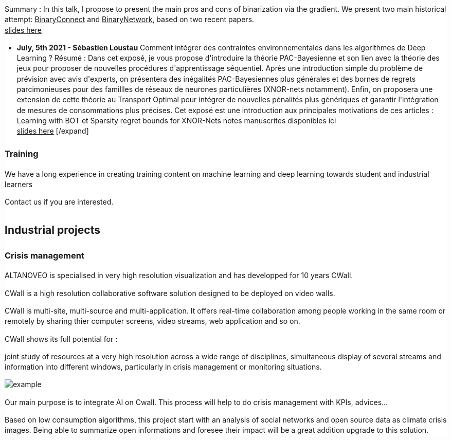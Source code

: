 Summary : In this talk, I propose to present the main pros and cons of binarization via the gradient. We present two main historical attempt: [BinaryConnect](https://arxiv.org/abs/1511.00363) and [BinaryNetwork](https://arxiv.org/abs/1602.02830), based on two recent papers.
<br>[slides here]('/seminars/sem2.pdf')
 - **July, 5th 2021 - Sébastien Loustau** Comment intégrer des contraintes environnementales dans les algorithmes de Deep Learning ?
Résumé : Dans cet exposé, je vous propose d'introduire la théorie PAC-Bayesienne et son lien avec la théorie des jeux pour proposer de nouvelles procédures d'apprentissage séquentiel. Après une introduction simple du problème de prévision avec avis d'experts, on présentera des inégalités PAC-Bayesiennes plus générales et des bornes de regrets parcimonieuses pour des famillles de réseaux de neurones particulières (XNOR-nets notamment). Enfin, on proposera une extension de cette théorie au Transport Optimal pour intégrer de nouvelles pénalités plus génériques et garantir l'intégration de mesures de consommations plus précises.
Cet exposé est une introduction aux principales motivations de ces articles : Learning with BOT et Sparsity regret bounds for XNOR-Nets
notes manuscrites disponibles ici
<br>[slides here]('/seminars/sem1.pdf')
[/expand]

### Training

We have a long experience in creating training content on machine learning and deep learning towards student and industrial learners 

Contact us if you are interested. 
## Industrial projects

### Crisis management

ALTANOVEO is specialised in very high resolution visualization and has developped for 10 years CWall. 

CWall is a high resolution collaborative software solution designed to be deployed on video walls.

CWall is multi-site, multi-source and multi-application. It offers real-time collaboration among people working in the same room or remotely by sharing thier computer screens, video streams,  web application and so on. 

CWall shows its full potential for : 

joint study of resources at a very high resolution across a wide range of disciplines, 
simultaneous display of several streams and information into different windows, particularly in crisis 
management or monitoring situations.

![example](images/ALTANOVEO-4660-1024x683.jpg "Title")

Our main purpose is to integrate AI on Cwall. This process will help to do crisis management with KPIs, advices... 

Based on low consumption algorithms, this project start with an analysis of social networks and open source data as climate crisis images. Being able to summarize open informations and foresee their impact will be a great addition upgrade to this solution. 
